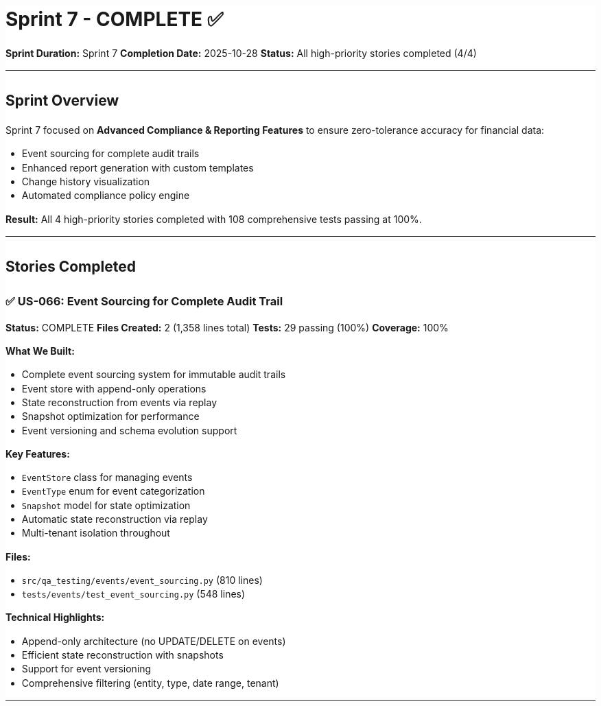 # Sprint 7 - COMPLETE ✅

**Sprint Duration:** Sprint 7
**Completion Date:** 2025-10-28
**Status:** All high-priority stories completed (4/4)

---

## Sprint Overview

Sprint 7 focused on **Advanced Compliance & Reporting Features** to ensure zero-tolerance accuracy for financial data:

- Event sourcing for complete audit trails
- Enhanced report generation with custom templates
- Change history visualization
- Automated compliance policy engine

**Result:** All 4 high-priority stories completed with 108 comprehensive tests passing at 100%.

---

## Stories Completed

### ✅ US-066: Event Sourcing for Complete Audit Trail

**Status:** COMPLETE
**Files Created:** 2 (1,358 lines total)
**Tests:** 29 passing (100%)
**Coverage:** 100%

**What We Built:**
- Complete event sourcing system for immutable audit trails
- Event store with append-only operations
- State reconstruction from events via replay
- Snapshot optimization for performance
- Event versioning and schema evolution support

**Key Features:**
- `EventStore` class for managing events
- `EventType` enum for event categorization
- `Snapshot` model for state optimization
- Automatic state reconstruction via replay
- Multi-tenant isolation throughout

**Files:**
- `src/qa_testing/events/event_sourcing.py` (810 lines)
- `tests/events/test_event_sourcing.py` (548 lines)

**Technical Highlights:**
- Append-only architecture (no UPDATE/DELETE on events)
- Efficient state reconstruction with snapshots
- Support for event versioning
- Comprehensive filtering (entity, type, date range, tenant)

---